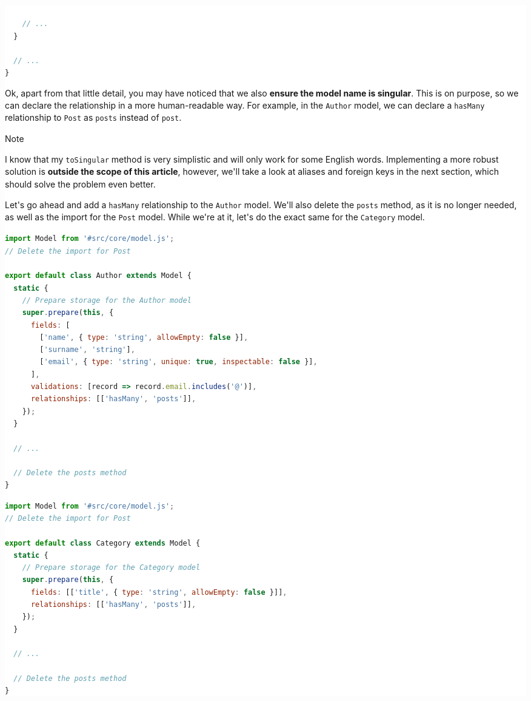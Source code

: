 ```js [src/core/model.js]

    // ...
  }

  // ...
}
```

Ok, apart from that little detail, you may have noticed that we also **ensure the model name is singular**. This is on purpose, so we can declare the relationship in a more human-readable way. For example, in the `Author` model, we can declare a `hasMany` relationship to `Post` as `posts` instead of `post`.

> [!NOTE]
>
> I know that my `toSingular` method is very simplistic and will only work for some English words. Implementing a more robust solution is **outside the scope of this article**, however, we'll take a look at aliases and foreign keys in the next section, which should solve the problem even better.

Let's go ahead and add a `hasMany` relationship to the `Author` model. We'll also delete the `posts` method, as it is no longer needed, as well as the import for the `Post` model. While we're at it, let's do the exact same for the `Category` model.

```js [src/models/author.js]
import Model from '#src/core/model.js';
// Delete the import for Post

export default class Author extends Model {
  static {
    // Prepare storage for the Author model
    super.prepare(this, {
      fields: [
        ['name', { type: 'string', allowEmpty: false }],
        ['surname', 'string'],
        ['email', { type: 'string', unique: true, inspectable: false }],
      ],
      validations: [record => record.email.includes('@')],
      relationships: [['hasMany', 'posts']],
    });
  }

  // ...

  // Delete the posts method
}
```

```js [src/models/category.js]
import Model from '#src/core/model.js';
// Delete the import for Post

export default class Category extends Model {
  static {
    // Prepare storage for the Category model
    super.prepare(this, {
      fields: [['title', { type: 'string', allowEmpty: false }]],
      relationships: [['hasMany', 'posts']],
    });
  }

  // ...

  // Delete the posts method
}
```

